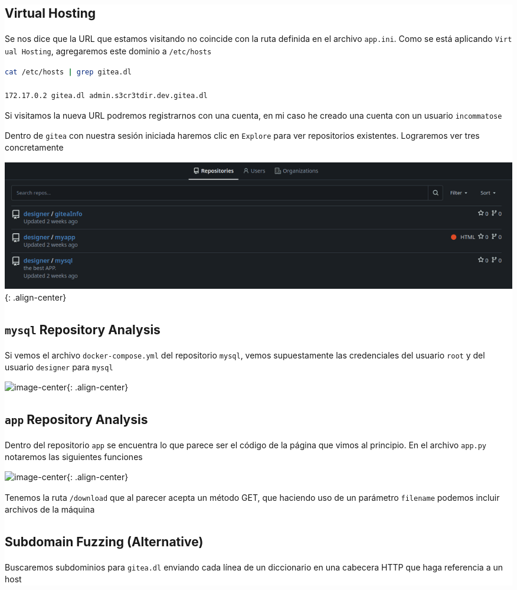 
## Virtual Hosting

Se nos dice que la URL que estamos visitando no coincide con la ruta definida en el archivo `app.ini`. Como se está aplicando `Virtual Hosting`, agregaremos este dominio a `/etc/hosts`

~~~ bash
cat /etc/hosts | grep gitea.dl

172.17.0.2 gitea.dl admin.s3cr3tdir.dev.gitea.dl
~~~

Si visitamos la nueva URL podremos registrarnos con una cuenta, en mi caso he creado una cuenta con un usuario `incommatose`

Dentro de `gitea` con nuestra sesión iniciada haremos clic en `Explore` para ver repositorios existentes. Lograremos ver tres concretamente

![image-center](/assets/images/posts/gitea-gitea-repos.png){: .align-center}

## `mysql` Repository Analysis

Si vemos el archivo `docker-compose.yml` del repositorio `mysql`, vemos supuestamente las credenciales del usuario `root` y del usuario `designer` para `mysql`

![image-center](/assets/images/posts/gitea-repo-mysql.png){: .align-center}


## `app` Repository Analysis

Dentro del repositorio `app` se encuentra lo que parece ser el código de la página que vimos al principio. En el archivo `app.py` notaremos las siguientes funciones

![image-center](/assets/images/posts/gitea-repo-app.png){: .align-center}

Tenemos la ruta `/download` que al parecer acepta un método GET, que haciendo uso de un parámetro `filename` podemos incluir archivos de la máquina


## Subdomain Fuzzing (Alternative)

Buscaremos subdominios para `gitea.dl` enviando cada línea de un diccionario en una cabecera HTTP que haga referencia a un host
